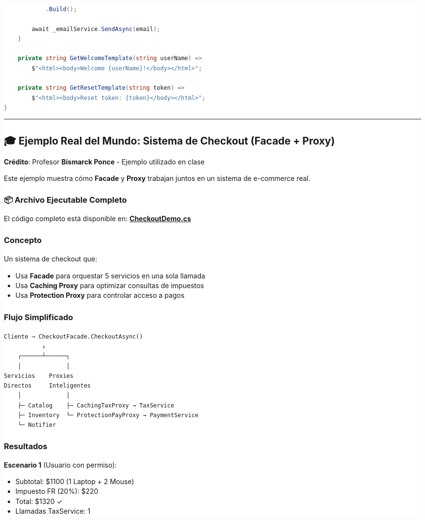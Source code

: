 ```csharp
            .Build();
        
        await _emailService.SendAsync(email);
    }
    
    private string GetWelcomeTemplate(string userName) => 
        $"<html><body>Welcome {userName}!</body></html>";
    
    private string GetResetTemplate(string token) => 
        $"<html><body>Reset token: {token}</body></html>";
}
```

---

## 🎓 Ejemplo Real del Mundo: Sistema de Checkout (Facade + Proxy)

**Crédito**: Profesor **Bismarck Ponce** - Ejemplo utilizado en clase

Este ejemplo muestra cómo **Facade** y **Proxy** trabajan juntos en un sistema de e-commerce real.

### 📦 Archivo Ejecutable Completo

El código completo está disponible en: **[CheckoutDemo.cs](./CheckoutDemo.cs)**

### Concepto

Un sistema de checkout que:
- Usa **Facade** para orquestar 5 servicios en una sola llamada
- Usa **Caching Proxy** para optimizar consultas de impuestos
- Usa **Protection Proxy** para controlar acceso a pagos

### Flujo Simplificado

```
Cliente → CheckoutFacade.CheckoutAsync()
           ↓
    ┌──────┴──────┐
    │             │
Servicios    Proxies
Directos     Inteligentes
    │             │
    ├─ Catalog    ├─ CachingTaxProxy → TaxService
    ├─ Inventory  └─ ProtectionPayProxy → PaymentService
    └─ Notifier
```

### Resultados

**Escenario 1** (Usuario con permiso):
- Subtotal: $1100 (1 Laptop + 2 Mouse)
- Impuesto FR (20%): $220
- Total: $1320 ✓
- Llamadas TaxService: 1
